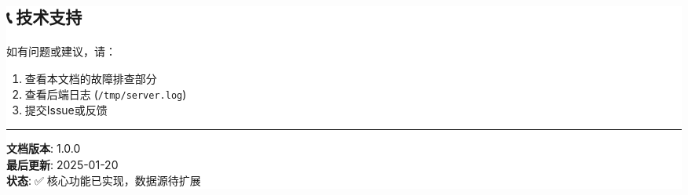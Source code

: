 
## 📞 技术支持

如有问题或建议，请：
1. 查看本文档的故障排查部分
2. 查看后端日志 (`/tmp/server.log`)
3. 提交Issue或反馈

---

**文档版本**: 1.0.0  
**最后更新**: 2025-01-20  
**状态**: ✅ 核心功能已实现，数据源待扩展

